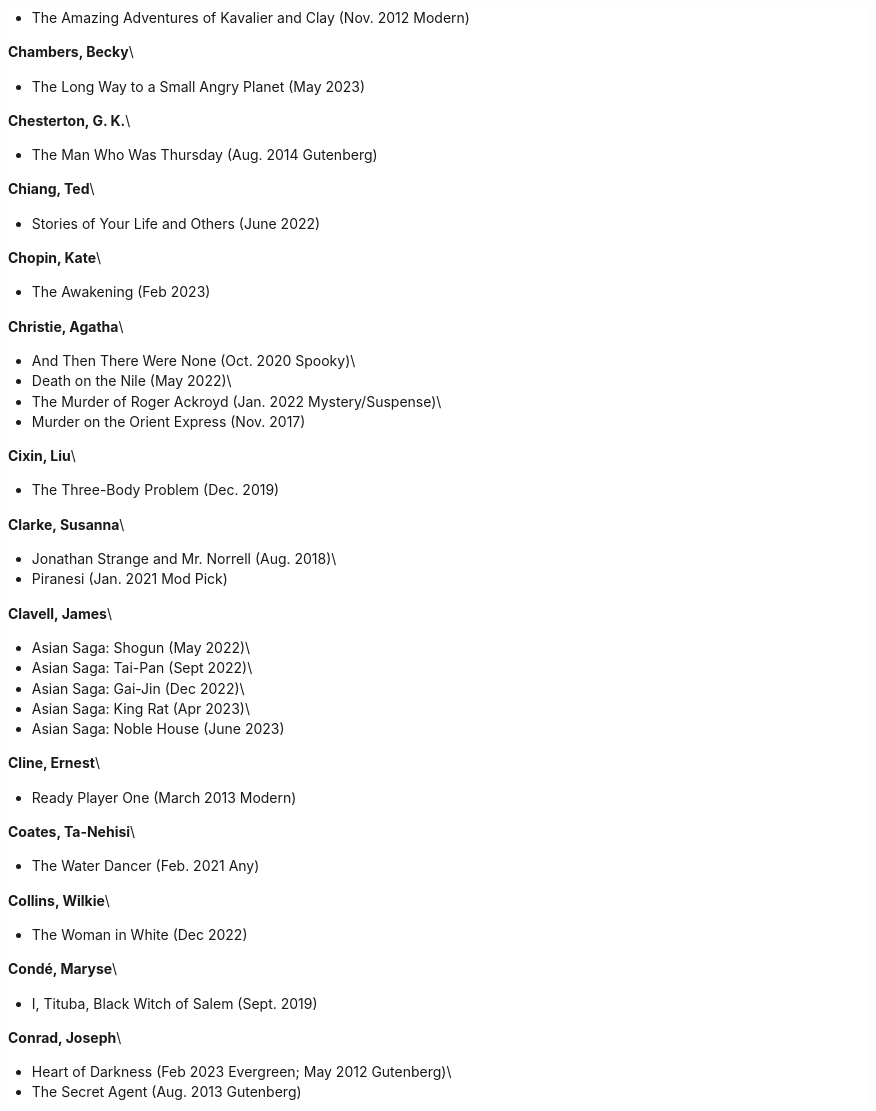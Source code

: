 -   The Amazing Adventures of Kavalier and Clay (Nov. 2012 Modern)

**Chambers, Becky**\

-   The Long Way to a Small Angry Planet (May 2023)

**Chesterton, G. K.**\

-   The Man Who Was Thursday (Aug. 2014 Gutenberg)

**Chiang, Ted**\

-   Stories of Your Life and Others (June 2022)

**Chopin, Kate**\

-   The Awakening (Feb 2023)

**Christie, Agatha**\

-   And Then There Were None (Oct. 2020 Spooky)\
-   Death on the Nile (May 2022)\
-   The Murder of Roger Ackroyd (Jan. 2022 Mystery/Suspense)\
-   Murder on the Orient Express (Nov. 2017)

**Cixin, Liu**\

-   The Three-Body Problem (Dec. 2019)

**Clarke, Susanna**\

-   Jonathan Strange and Mr. Norrell (Aug. 2018)\
-   Piranesi (Jan. 2021 Mod Pick)

**Clavell, James**\

-   Asian Saga: Shogun (May 2022)\
-   Asian Saga: Tai-Pan (Sept 2022)\
-   Asian Saga: Gai-Jin (Dec 2022)\
-   Asian Saga: King Rat (Apr 2023)\
-   Asian Saga: Noble House (June 2023)

**Cline, Ernest**\

-   Ready Player One (March 2013 Modern)

**Coates, Ta-Nehisi**\

-   The Water Dancer (Feb. 2021 Any)

**Collins, Wilkie**\

-   The Woman in White (Dec 2022)

**Condé, Maryse**\

-   I, Tituba, Black Witch of Salem (Sept. 2019)

**Conrad, Joseph**\

-   Heart of Darkness (Feb 2023 Evergreen; May 2012 Gutenberg)\
-   The Secret Agent (Aug. 2013 Gutenberg)
